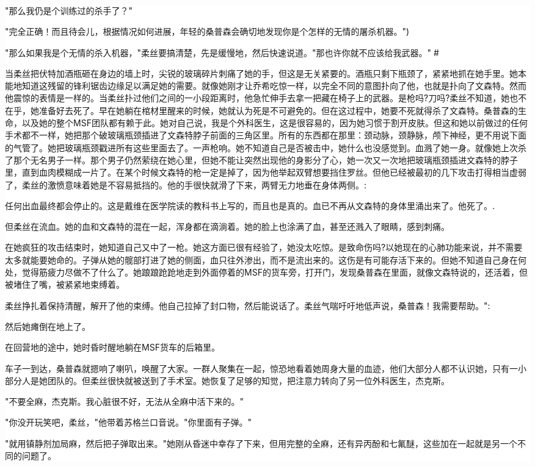 
"那么我仍是个训练过的杀手了？"





"完全正确！而且待会儿，根据情况如何进展，年轻的桑普森会确切地发现你是个怎样的无情的屠杀机器。")





"那么如果我是个无情的杀入机器，"柔丝要搞清楚，先是缓慢地，然后快速说道。"那也许你就不应该给我武器。" #



当柔丝把伏特加酒瓶砸在身边的墙上时，尖锐的玻璃碎片刺痛了她的手，但这是无关紧要的。酒瓶只剩下瓶颈了，紧紧地抓在她手里。她本能地知道这残留的锋利锯齿边缘足以满足她的需要。就像她刚才让乔希吃惊一样，以完全不同的意图扑向了他，也就是扑向了文森特。然而他震惊的表情是一样的。当柔丝扑过他们之间的一小段距离时，他急忙伸手去拿一把藏在椅子上的武器。是枪吗?刀吗?柔丝不知道，她也不在乎，她准备好去死了。早在她躺在棺材里醒来的时候，她就认为死是不可避免的。但在这过程中，她要不死就得杀了文森特。桑普森的生命，以及她的整个MSF团队都有赖于此。她对自己说，我是个外科医生，这是很容易的，因为她习惯于割开皮肤。但这和她以前做过的任何手术都不一样，她把那个破玻璃瓶颈插进了文森特脖子前面的三角区里。所有的东西都在那里：颈动脉，颈静脉，颅下神经，更不用说下面的气管了。她把玻璃瓶颈戳进所有这些里面去了。一声枪响。她不知道自己是否被击中，她什么也没感觉到。血溅了她一身。就像她上次杀了那个无名男子一样。那个男子仍然萦绕在她心里，但她不能让突然出现他的身影分了心，她一次又一次地把玻璃瓶颈插进文森特的脖子里，直到血肉模糊成一片了。在某个时候文森特的枪一定是掉了，因为他举起双臂想要挡住罗丝。但他已经被最初的几下攻击打得相当虚弱了，柔丝的激愤意味着她是不容易抵挡的。他的手很快就滑了下来，两臂无力地垂在身体两侧。:



任何出血最终都会停止的。这是戴维在医学院读的教科书上写的，而且也是真的。血已不再从文森特的身体里涌出来了。他死了。.





但柔丝在流血。她的血和文森特的混在一起，浑身都在滴淌着。她的脸上也涂满了血，甚至还溅入了眼睛，感到刺痛。



在她疯狂的攻击结束时，她知道自己又中了一枪。她这方面已很有经验了，她没太吃惊。是致命伤吗?以她现在的心肺功能来说，并不需要太多就能要她命的。子弹从她的髋部打进了她的侧面，血只往外渗出，而不是流出来的。这伤是有可能存活下来的。但她不知道自己身在何处，觉得筋疲力尽做不了什么了。她踉踉跄跄地走到外面停着的MSF的货车旁，打开门，发现桑普森在里面，就像文森特说的，还活着，但被堵住了嘴，被紧紧地束缚着。



柔丝挣扎着保持清醒，解开了他的束缚。他自己拉掉了封口物，然后能说话了。柔丝气喘吁吁地低声说，桑普森！我需要帮助。":



然后她瘫倒在地上了。









在回营地的途中，她时昏时醒地躺在MSF货车的后箱里。





车子一到达，桑普森就摁响了喇叭，唤醒了大家。一群人聚集在一起，惊恐地看着她周身大量的血迹，他们大部分人都不认识她，只有一小部分人是她团队的。但柔丝很快就被送到了手术室。她恢复了足够的知觉，把注意力转向了另一位外科医生，杰克斯。



"不要全麻，杰克斯。我心脏很不好，无法从全麻中活下来的。"



"你没开玩笑吧，柔丝，"他带着苏格兰口音说。"你里面有子弹。"



"就用镇静剂加局麻，然后把子弹取出来。"她刚从昏迷中幸存了下来，但用完整的全麻，还有异丙酚和七氟醚，这些加在一起就是另一个不同的问题了。
